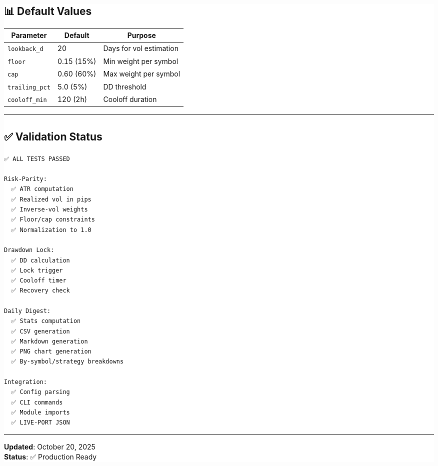 
## 📊 Default Values

| Parameter | Default | Purpose |
|-----------|---------|---------|
| `lookback_d` | 20 | Days for vol estimation |
| `floor` | 0.15 (15%) | Min weight per symbol |
| `cap` | 0.60 (60%) | Max weight per symbol |
| `trailing_pct` | 5.0 (5%) | DD threshold |
| `cooloff_min` | 120 (2h) | Cooloff duration |

---

## ✅ Validation Status

```
✅ ALL TESTS PASSED

Risk-Parity:
  ✅ ATR computation
  ✅ Realized vol in pips
  ✅ Inverse-vol weights
  ✅ Floor/cap constraints
  ✅ Normalization to 1.0

Drawdown Lock:
  ✅ DD calculation
  ✅ Lock trigger
  ✅ Cooloff timer
  ✅ Recovery check

Daily Digest:
  ✅ Stats computation
  ✅ CSV generation
  ✅ Markdown generation
  ✅ PNG chart generation
  ✅ By-symbol/strategy breakdowns

Integration:
  ✅ Config parsing
  ✅ CLI commands
  ✅ Module imports
  ✅ LIVE-PORT JSON
```

---

**Updated**: October 20, 2025  
**Status**: ✅ Production Ready
